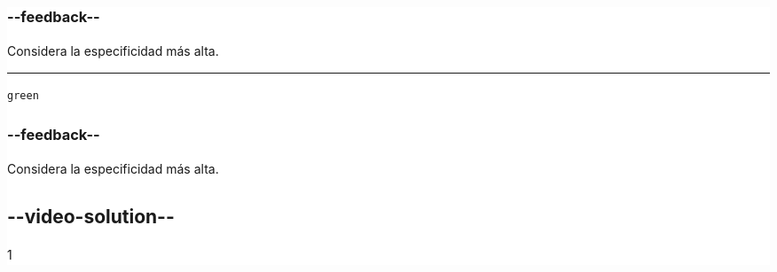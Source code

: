 ### --feedback--

Considera la especificidad más alta.

---

`green`

### --feedback--

Considera la especificidad más alta.

## --video-solution--

1
